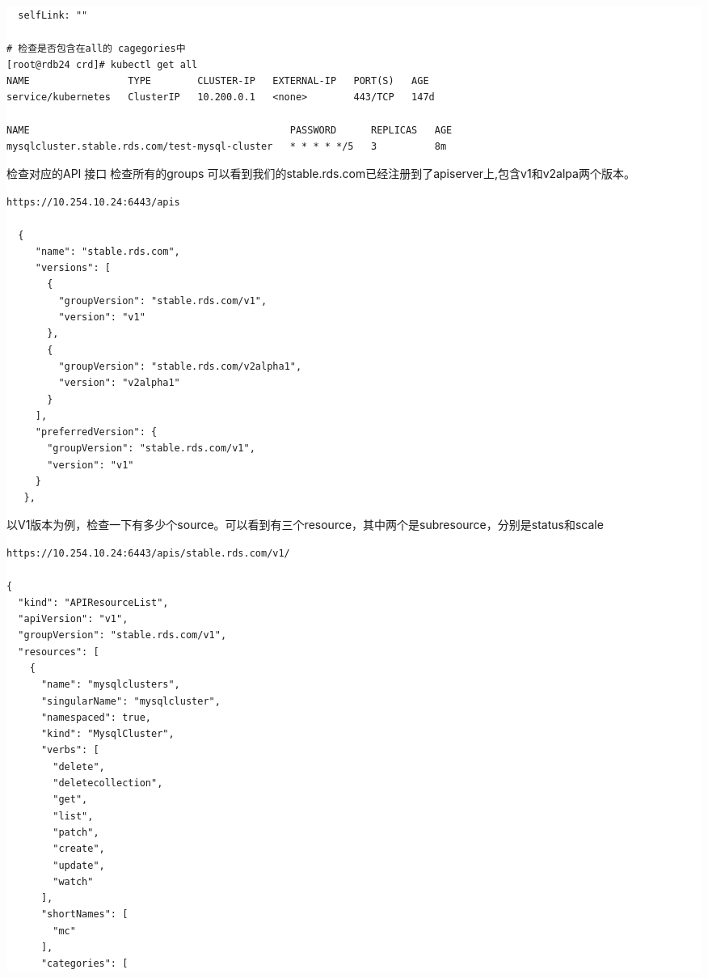 ```
  selfLink: ""
  
# 检查是否包含在all的 cagegories中
[root@rdb24 crd]# kubectl get all
NAME                 TYPE        CLUSTER-IP   EXTERNAL-IP   PORT(S)   AGE
service/kubernetes   ClusterIP   10.200.0.1   <none>        443/TCP   147d

NAME                                             PASSWORD      REPLICAS   AGE
mysqlcluster.stable.rds.com/test-mysql-cluster   * * * * */5   3          8m

```
 检查对应的API 接口 
 检查所有的groups 可以看到我们的stable.rds.com已经注册到了apiserver上,包含v1和v2alpa两个版本。
 ```
 https://10.254.10.24:6443/apis
 
   {
      "name": "stable.rds.com",
      "versions": [
        {
          "groupVersion": "stable.rds.com/v1",
          "version": "v1"
        },
        {
          "groupVersion": "stable.rds.com/v2alpha1",
          "version": "v2alpha1"
        }
      ],
      "preferredVersion": {
        "groupVersion": "stable.rds.com/v1",
        "version": "v1"
      }
    },

```

以V1版本为例，检查一下有多少个source。可以看到有三个resource，其中两个是subresource，分别是status和scale
```
https://10.254.10.24:6443/apis/stable.rds.com/v1/

{
  "kind": "APIResourceList",
  "apiVersion": "v1",
  "groupVersion": "stable.rds.com/v1",
  "resources": [
    {
      "name": "mysqlclusters",
      "singularName": "mysqlcluster",
      "namespaced": true,
      "kind": "MysqlCluster",
      "verbs": [
        "delete",
        "deletecollection",
        "get",
        "list",
        "patch",
        "create",
        "update",
        "watch"
      ],
      "shortNames": [
        "mc"
      ],
      "categories": [
```